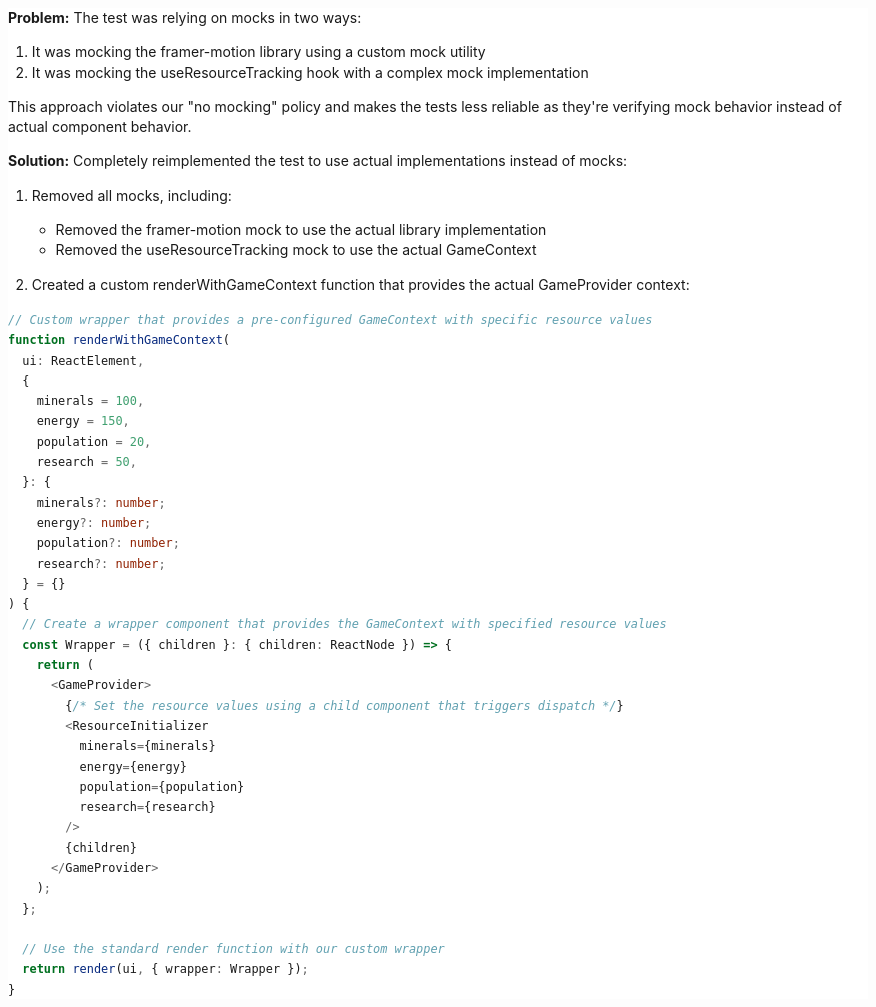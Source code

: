 **Problem:**
The test was relying on mocks in two ways:

1. It was mocking the framer-motion library using a custom mock utility
2. It was mocking the useResourceTracking hook with a complex mock implementation

This approach violates our "no mocking" policy and makes the tests less reliable as they're verifying mock behavior instead of actual component behavior.

**Solution:**
Completely reimplemented the test to use actual implementations instead of mocks:

1. Removed all mocks, including:

   - Removed the framer-motion mock to use the actual library implementation
   - Removed the useResourceTracking mock to use the actual GameContext

2. Created a custom renderWithGameContext function that provides the actual GameProvider context:

```typescript
// Custom wrapper that provides a pre-configured GameContext with specific resource values
function renderWithGameContext(
  ui: ReactElement,
  {
    minerals = 100,
    energy = 150,
    population = 20,
    research = 50,
  }: {
    minerals?: number;
    energy?: number;
    population?: number;
    research?: number;
  } = {}
) {
  // Create a wrapper component that provides the GameContext with specified resource values
  const Wrapper = ({ children }: { children: ReactNode }) => {
    return (
      <GameProvider>
        {/* Set the resource values using a child component that triggers dispatch */}
        <ResourceInitializer
          minerals={minerals}
          energy={energy}
          population={population}
          research={research}
        />
        {children}
      </GameProvider>
    );
  };

  // Use the standard render function with our custom wrapper
  return render(ui, { wrapper: Wrapper });
}
```
